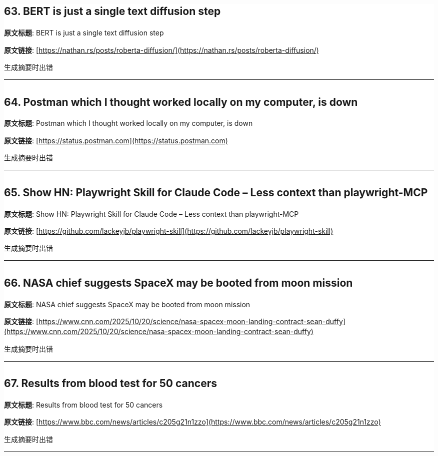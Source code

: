 
## 63. BERT is just a single text diffusion step

**原文标题**: BERT is just a single text diffusion step

**原文链接**: [https://nathan.rs/posts/roberta-diffusion/](https://nathan.rs/posts/roberta-diffusion/)

生成摘要时出错

---

## 64. Postman which I thought worked locally on my computer, is down

**原文标题**: Postman which I thought worked locally on my computer, is down

**原文链接**: [https://status.postman.com](https://status.postman.com)

生成摘要时出错

---

## 65. Show HN: Playwright Skill for Claude Code – Less context than playwright-MCP

**原文标题**: Show HN: Playwright Skill for Claude Code – Less context than playwright-MCP

**原文链接**: [https://github.com/lackeyjb/playwright-skill](https://github.com/lackeyjb/playwright-skill)

生成摘要时出错

---

## 66. NASA chief suggests SpaceX may be booted from moon mission

**原文标题**: NASA chief suggests SpaceX may be booted from moon mission

**原文链接**: [https://www.cnn.com/2025/10/20/science/nasa-spacex-moon-landing-contract-sean-duffy](https://www.cnn.com/2025/10/20/science/nasa-spacex-moon-landing-contract-sean-duffy)

生成摘要时出错

---

## 67. Results from blood test for 50 cancers

**原文标题**: Results from blood test for 50 cancers

**原文链接**: [https://www.bbc.com/news/articles/c205g21n1zzo](https://www.bbc.com/news/articles/c205g21n1zzo)

生成摘要时出错

---
